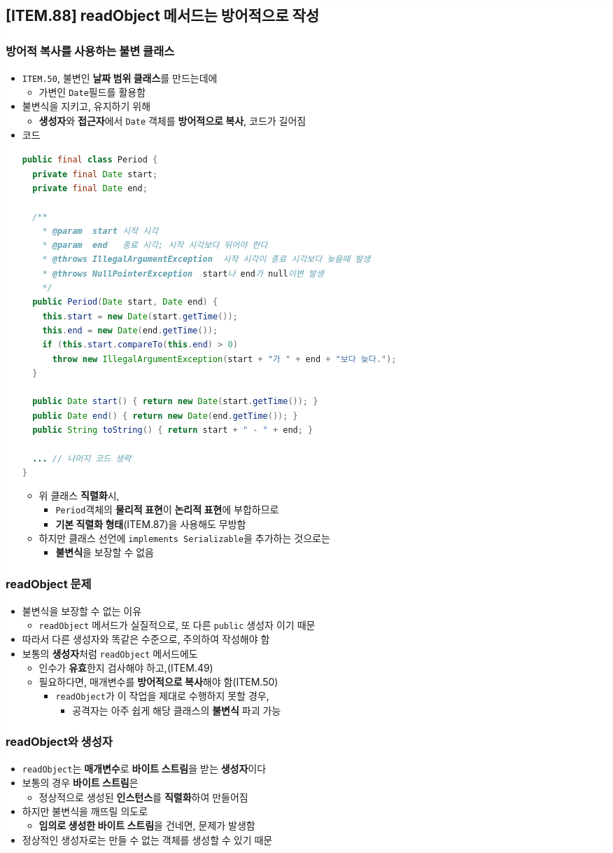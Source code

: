 ## [ITEM.88] readObject 메서드는 방어적으로 작성

### 방어적 복사를 사용하는 불변 클래스
- `ITEM.50`, 불변인 **날짜 범위 클래스**를 만드는데에
  - 가변인 `Date`필드를 활용함
- 불변식을 지키고, 유지하기 위해
  - **생성자**와 **접근자**에서 `Date` 객체를 **방어적으로 복사**, 코드가 길어짐
- 코드
  ```java
  public final class Period {
    private final Date start;
    private final Date end;

    /**
      * @param  start 시작 시각
      * @param  end   종료 시각; 시작 시각보다 뒤어야 한다
      * @throws IllegalArgumentException  시작 시각이 종료 시각보다 늦을때 발생
      * @throws NullPointerException  start나 end가 null이변 발생
      */
    public Period(Date start, Date end) {
      this.start = new Date(start.getTime());
      this.end = new Date(end.getTime());
      if (this.start.compareTo(this.end) > 0)
        throw new IllegalArgumentException(start + "가 " + end + "보다 늦다.");
    }

    public Date start() { return new Date(start.getTime()); }
    public Date end() { return new Date(end.getTime()); }
    public String toString() { return start + " - " + end; }

    ... // 나머지 코드 생략
  }
  ```
  - 위 클래스 **직렬화**시,
    - `Period`객체의 **물리적 표현**이 **논리적 표현**에 부합하므로
    - **기본 직렬화 형태**(ITEM.87)을 사용해도 무방함
  - 하지만 클래스 선언에 `implements Serializable`을 추가하는 것으로는
    - **불변식**을 보장할 수 없음

### readObject 문제
- 불변식을 보장할 수 없는 이유
  - `readObject` 메서드가 실질적으로, 또 다른 `public` 생성자 이기 때문
- 따라서 다른 생성자와 똑같은 수준으로, 주의하여 작성해야 함
- 보통의 **생성자**처럼 `readObject` 메서드에도
  - 인수가 **유효**한지 검사해야 하고,(ITEM.49)
  - 필요하다면, 매개변수를 **방어적으로 복사**해야 함(ITEM.50)
    - `readObject`가 이 작업을 제대로 수행하지 못할 경우,
      - 공격자는 아주 쉽게 해당 클래스의 **불변식** 파괴 가능

### readObject와 생성자
- `readObject`는 **매개변수**로 **바이트 스트림**을 받는 **생성자**이다
- 보통의 경우 **바이트 스트림**은
  - 정상적으로 생성된 **인스턴스**를 **직렬화**하여 만들어짐
- 하지만 불변식을 깨뜨릴 의도로
  - **임의로 생성한 바이트 스트림**을 건네면, 문제가 발생함
- 정상적인 생성자로는 만들 수 없는 객체를 생성할 수 있기 때문

